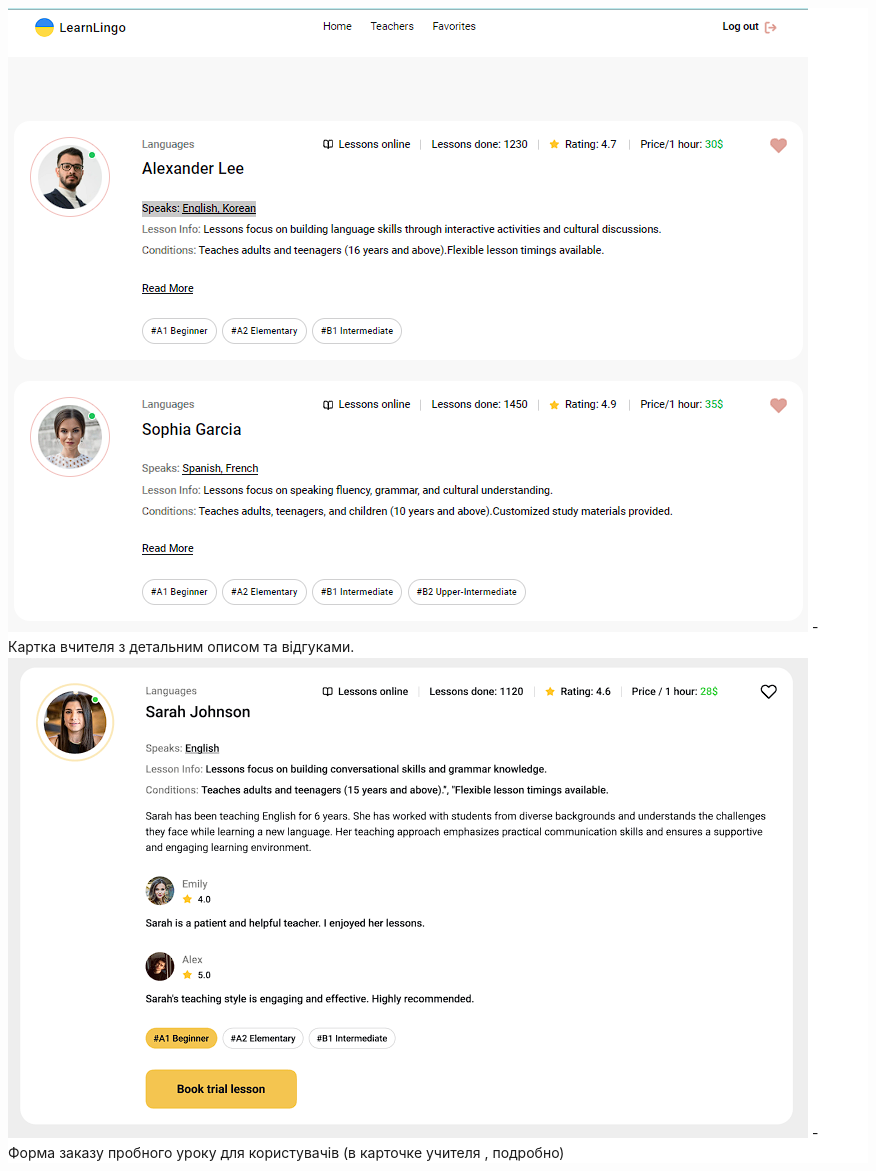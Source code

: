   <img src="./public/screen3.png" alt="список улюбленних" width="800" height="624">
- Картка вчителя з детальним описом та відгуками.
  <img src="./public/screen4.png" alt="картака вчителя" width="800" height="480">
- Форма заказу пробного уроку для користувачів (в карточке учителя , подробно)